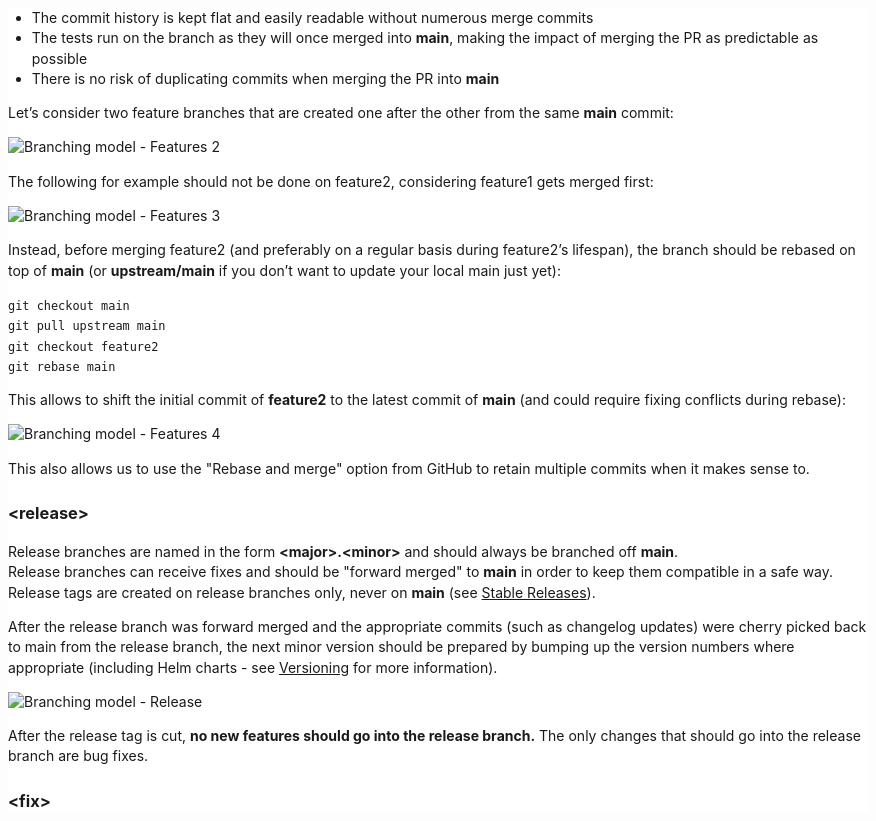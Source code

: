 * The commit history is kept flat and easily readable without numerous merge commits
* The tests run on the branch as they will once merged into **main**, making the impact of merging the PR as predictable as possible
* There is no risk of duplicating commits when merging the PR into **main**

Let’s consider two feature branches that are created one after the other from the same **main** commit:

![Branching model - Features 2](branching-model-for-the-k8ssandra-project-2.png)

The following for example should not be done on feature2, considering feature1 gets merged first:

![Branching model - Features 3](branching-model-for-the-k8ssandra-project-3.png)


Instead, before merging feature2 (and preferably on a regular basis during feature2’s lifespan), the branch should be rebased on top of **main** (or **upstream/main** if you don’t want to update your local main just yet):

```
git checkout main
git pull upstream main
git checkout feature2
git rebase main
```

This allows to shift the initial commit of **feature2** to the latest commit of **main** (and could require fixing conflicts during rebase):

![Branching model - Features 4](branching-model-for-the-k8ssandra-project-4.png)

This also allows us to use the "Rebase and merge" option from GitHub to retain multiple commits when it makes sense to.

### &lt;release&gt;

Release branches are named in the form **&lt;major&gt;.&lt;minor&gt;** and should always be branched off **main**.  
Release branches can receive fixes and should be "forward merged" to **main** in order to keep them compatible in a safe way.  
Release tags are created on release branches only, never on **main** (see [Stable Releases](#stable-releases)). 

After the release branch was forward merged and the appropriate commits (such as changelog updates) were cherry picked back to main from the release branch, the next minor version should be prepared by bumping up the version numbers where appropriate (including Helm charts - see [Versioning](#versioning) for more information).

![Branching model - Release](branching-model-for-the-k8ssandra-project-5.png)

After the release tag is cut, **no new features should go into the release branch.** The only changes that should go into the release branch are bug fixes.


### &lt;fix&gt;
